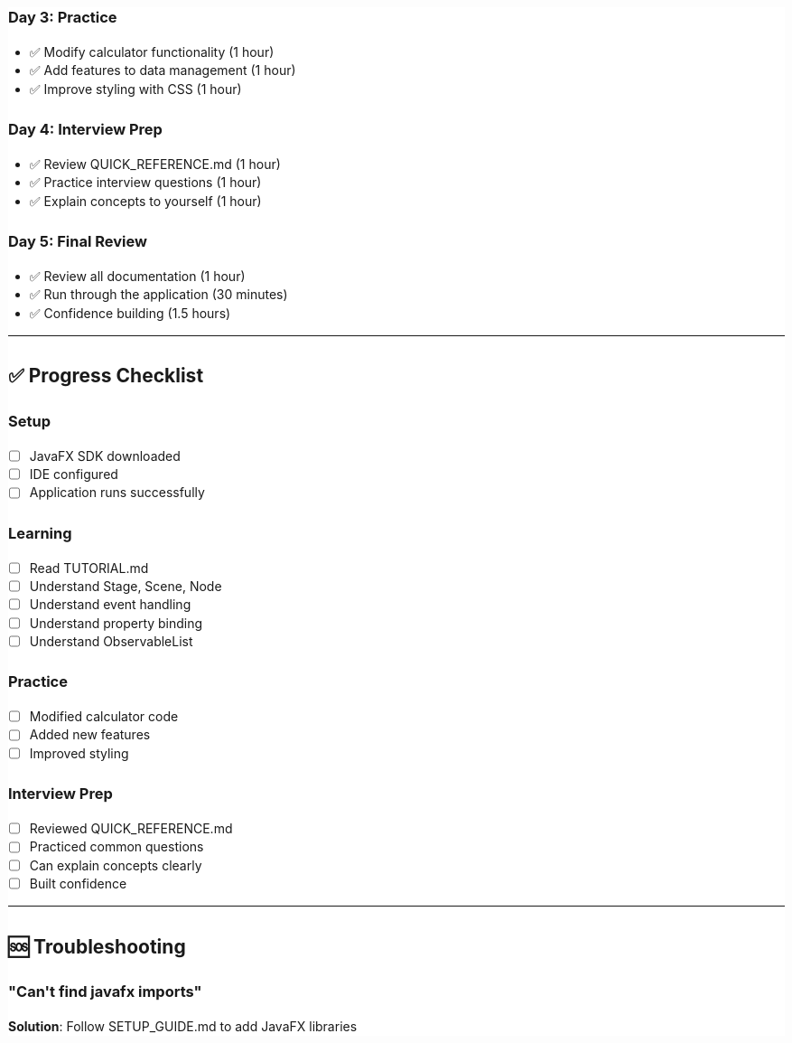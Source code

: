 ### Day 3: Practice
- ✅ Modify calculator functionality (1 hour)
- ✅ Add features to data management (1 hour)
- ✅ Improve styling with CSS (1 hour)

### Day 4: Interview Prep
- ✅ Review QUICK_REFERENCE.md (1 hour)
- ✅ Practice interview questions (1 hour)
- ✅ Explain concepts to yourself (1 hour)

### Day 5: Final Review
- ✅ Review all documentation (1 hour)
- ✅ Run through the application (30 minutes)
- ✅ Confidence building (1.5 hours)

---

## ✅ Progress Checklist

### Setup
- [ ] JavaFX SDK downloaded
- [ ] IDE configured
- [ ] Application runs successfully

### Learning
- [ ] Read TUTORIAL.md
- [ ] Understand Stage, Scene, Node
- [ ] Understand event handling
- [ ] Understand property binding
- [ ] Understand ObservableList

### Practice
- [ ] Modified calculator code
- [ ] Added new features
- [ ] Improved styling

### Interview Prep
- [ ] Reviewed QUICK_REFERENCE.md
- [ ] Practiced common questions
- [ ] Can explain concepts clearly
- [ ] Built confidence

---

## 🆘 Troubleshooting

### "Can't find javafx imports"
**Solution**: Follow SETUP_GUIDE.md to add JavaFX libraries
